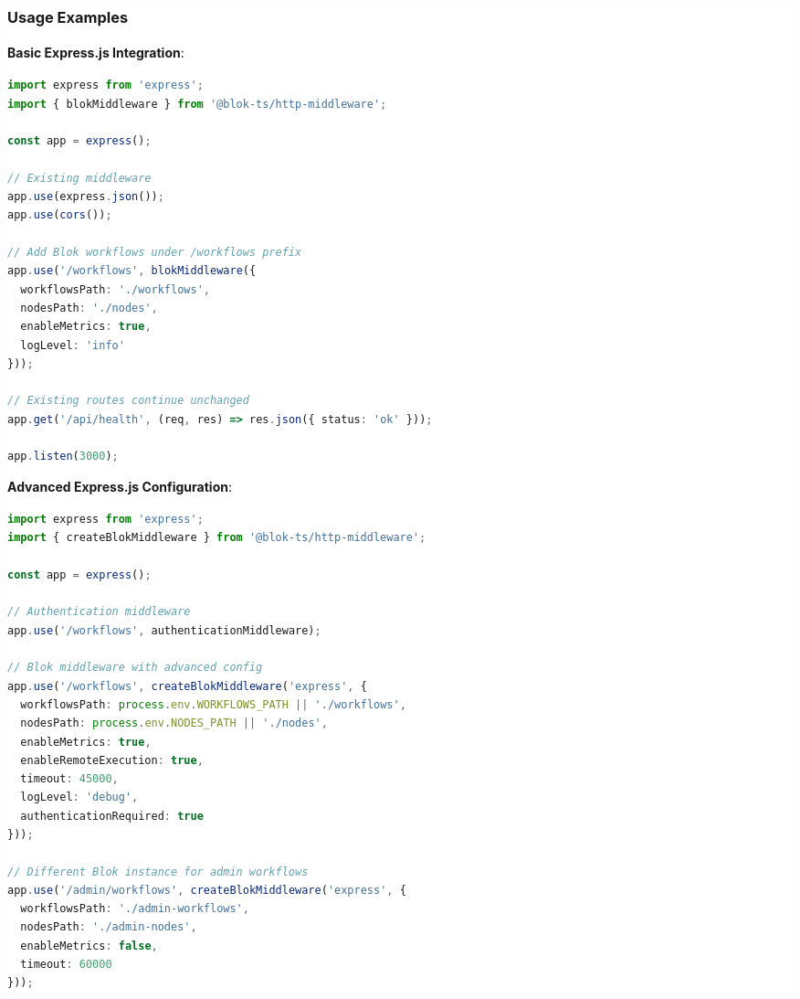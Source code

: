 ### Usage Examples

**Basic Express.js Integration**:
```typescript
import express from 'express';
import { blokMiddleware } from '@blok-ts/http-middleware';

const app = express();

// Existing middleware
app.use(express.json());
app.use(cors());

// Add Blok workflows under /workflows prefix
app.use('/workflows', blokMiddleware({
  workflowsPath: './workflows',
  nodesPath: './nodes',
  enableMetrics: true,
  logLevel: 'info'
}));

// Existing routes continue unchanged
app.get('/api/health', (req, res) => res.json({ status: 'ok' }));

app.listen(3000);
```

**Advanced Express.js Configuration**:
```typescript
import express from 'express';
import { createBlokMiddleware } from '@blok-ts/http-middleware';

const app = express();

// Authentication middleware
app.use('/workflows', authenticationMiddleware);

// Blok middleware with advanced config
app.use('/workflows', createBlokMiddleware('express', {
  workflowsPath: process.env.WORKFLOWS_PATH || './workflows',
  nodesPath: process.env.NODES_PATH || './nodes',
  enableMetrics: true,
  enableRemoteExecution: true,
  timeout: 45000,
  logLevel: 'debug',
  authenticationRequired: true
}));

// Different Blok instance for admin workflows
app.use('/admin/workflows', createBlokMiddleware('express', {
  workflowsPath: './admin-workflows',
  nodesPath: './admin-nodes',
  enableMetrics: false,
  timeout: 60000
}));
```
